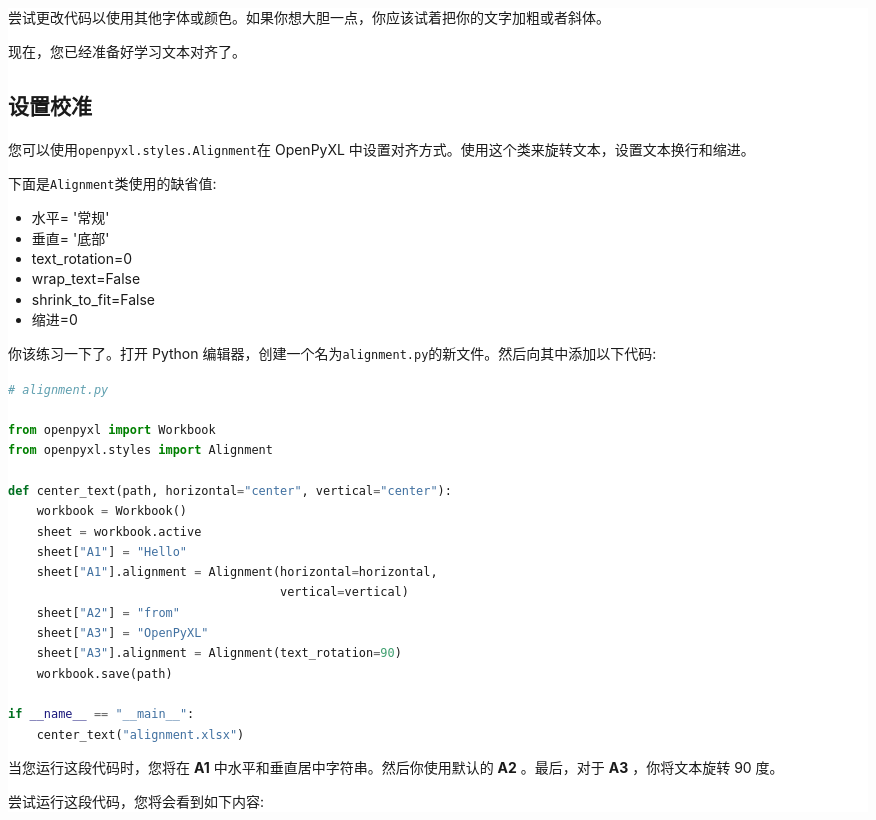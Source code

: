 尝试更改代码以使用其他字体或颜色。如果你想大胆一点，你应该试着把你的文字加粗或者斜体。

现在，您已经准备好学习文本对齐了。

## 设置校准

您可以使用`openpyxl.styles.Alignment`在 OpenPyXL 中设置对齐方式。使用这个类来旋转文本，设置文本换行和缩进。

下面是`Alignment`类使用的缺省值:

*   水平= '常规'
*   垂直= '底部'
*   text_rotation=0
*   wrap_text=False
*   shrink_to_fit=False
*   缩进=0

你该练习一下了。打开 Python 编辑器，创建一个名为`alignment.py`的新文件。然后向其中添加以下代码:

```py
# alignment.py

from openpyxl import Workbook
from openpyxl.styles import Alignment

def center_text(path, horizontal="center", vertical="center"):
    workbook = Workbook()
    sheet = workbook.active
    sheet["A1"] = "Hello"
    sheet["A1"].alignment = Alignment(horizontal=horizontal,
                                      vertical=vertical)
    sheet["A2"] = "from"
    sheet["A3"] = "OpenPyXL"
    sheet["A3"].alignment = Alignment(text_rotation=90)
    workbook.save(path)

if __name__ == "__main__":
    center_text("alignment.xlsx")
```

当您运行这段代码时，您将在 **A1** 中水平和垂直居中字符串。然后你使用默认的 **A2** 。最后，对于 **A3** ，你将文本旋转 90 度。

尝试运行这段代码，您将会看到如下内容:
